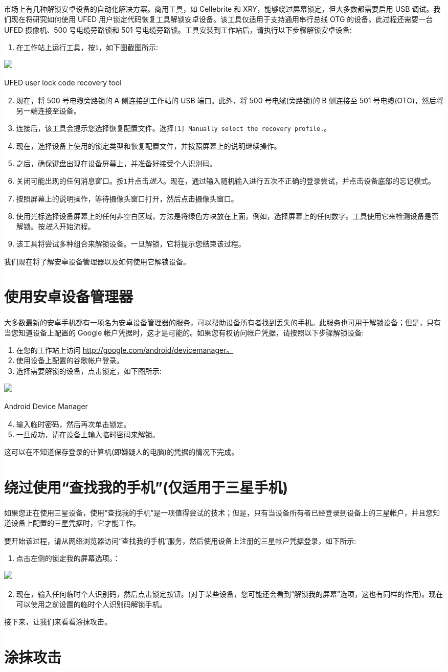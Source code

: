 市场上有几种解锁安卓设备的自动化解决方案。商用工具，如 Cellebrite 和 XRY，能够绕过屏幕锁定，但大多数都需要启用 USB 调试。我们现在将研究如何使用 UFED 用户锁定代码恢复工具解锁安卓设备。该工具仅适用于支持通用串行总线 OTG 的设备。此过程还需要一台 UFED 摄像机、500 号电缆旁路锁和 501 号电缆旁路锁。工具安装到工作站后，请执行以下步骤解锁安卓设备:

1.  在工作站上运行工具，按`1`，如下图截图所示:

![](assets/d451d87c-63de-4905-a9cb-34ee27dae914.png)

UFED user lock code recovery tool

2.  现在，将 500 号电缆旁路锁的 A 侧连接到工作站的 USB 端口。此外，将 500 号电缆(旁路锁)的 B 侧连接至 501 号电缆(OTG)，然后将另一端连接至设备。
3.  连接后，该工具会提示您选择恢复配置文件。选择`[1] Manually select the recovery profile.`。
4.  现在，选择设备上使用的锁定类型和恢复配置文件，并按照屏幕上的说明继续操作。

5.  之后，确保键盘出现在设备屏幕上，并准备好接受个人识别码。
6.  关闭可能出现的任何消息窗口。按`1`并点击*进入*。现在，通过输入随机输入进行五次不正确的登录尝试，并点击设备底部的忘记模式。
7.  按照屏幕上的说明操作，等待摄像头窗口打开，然后点击摄像头窗口。
8.  使用光标选择设备屏幕上的任何非空白区域，方法是将绿色方块放在上面，例如，选择屏幕上的任何数字。工具使用它来检测设备是否解锁。按*进入*开始流程。
9.  该工具将尝试多种组合来解锁设备。一旦解锁，它将提示您结束该过程。

我们现在将了解安卓设备管理器以及如何使用它解锁设备。

# 使用安卓设备管理器

大多数最新的安卓手机都有一项名为安卓设备管理器的服务，可以帮助设备所有者找到丢失的手机。此服务也可用于解锁设备；但是，只有当您知道设备上配置的 Google 帐户凭据时，这才是可能的。如果您有权访问帐户凭据，请按照以下步骤解锁设备:

1.  在您的工作站上访问 http://google.com/android/devicemanager。
2.  使用设备上配置的谷歌帐户登录。
3.  选择需要解锁的设备，点击锁定，如下图所示:

![](assets/96e9d1fa-43c6-4269-8d04-a531816e05b6.png)

Android Device Manager

4.  输入临时密码，然后再次单击锁定。
5.  一旦成功，请在设备上输入临时密码来解锁。

这可以在不知道保存登录的计算机(即嫌疑人的电脑)的凭据的情况下完成。

# 绕过使用“查找我的手机”(仅适用于三星手机)

如果您正在使用三星设备，使用“查找我的手机”是一项值得尝试的技术；但是，只有当设备所有者已经登录到设备上的三星帐户，并且您知道设备上配置的三星凭据时，它才能工作。

要开始该过程，请从网络浏览器访问“查找我的手机”服务，然后使用设备上注册的三星帐户凭据登录，如下所示:

1.  点击左侧的锁定我的屏幕选项。：

![](assets/6bf2591e-f260-40e7-8fb0-50ff9711e467.png)

2.  现在，输入任何临时个人识别码，然后点击锁定按钮。(对于某些设备，您可能还会看到“解锁我的屏幕”选项，这也有同样的作用)。现在可以使用之前设置的临时个人识别码解锁手机。

接下来，让我们来看看涂抹攻击。

# 涂抹攻击
